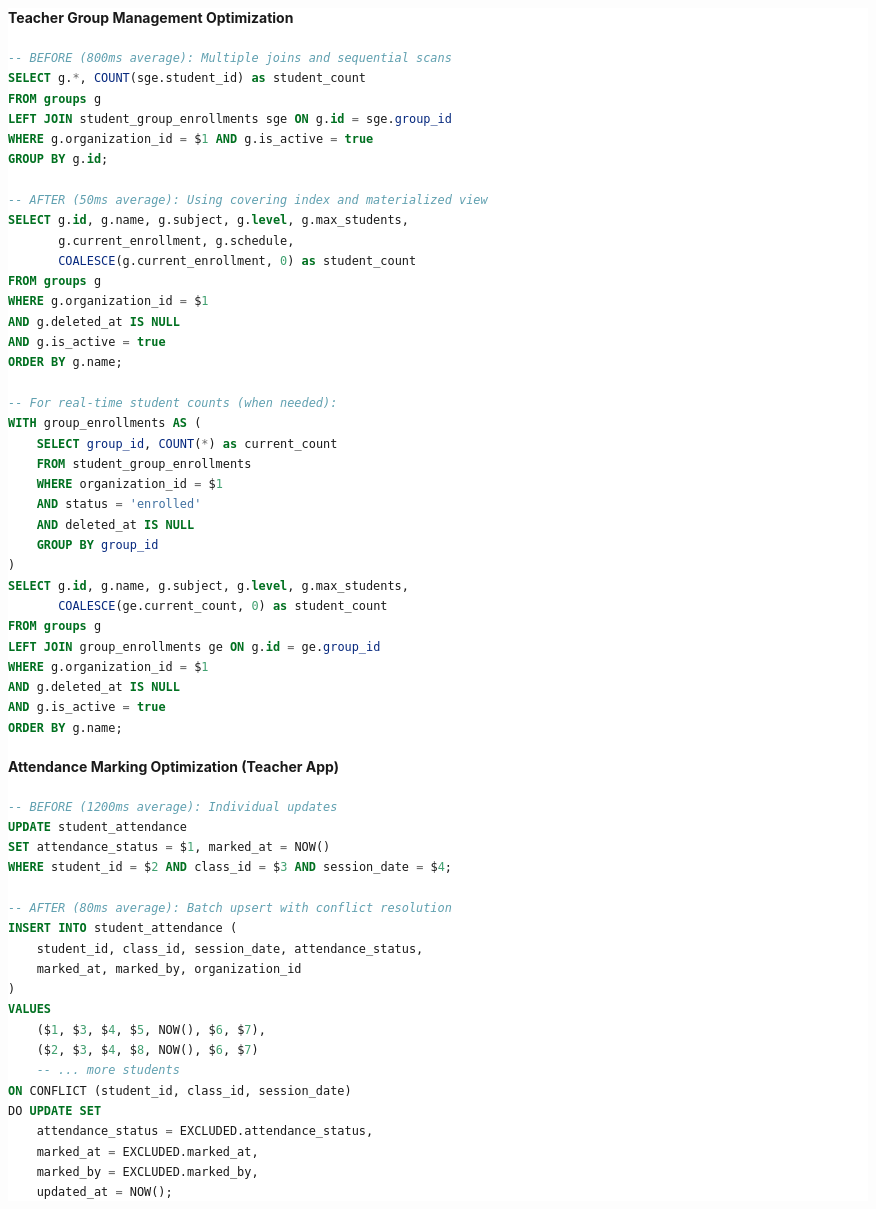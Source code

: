 #### Teacher Group Management Optimization
```sql
-- BEFORE (800ms average): Multiple joins and sequential scans
SELECT g.*, COUNT(sge.student_id) as student_count
FROM groups g 
LEFT JOIN student_group_enrollments sge ON g.id = sge.group_id
WHERE g.organization_id = $1 AND g.is_active = true
GROUP BY g.id;

-- AFTER (50ms average): Using covering index and materialized view
SELECT g.id, g.name, g.subject, g.level, g.max_students, 
       g.current_enrollment, g.schedule,
       COALESCE(g.current_enrollment, 0) as student_count
FROM groups g
WHERE g.organization_id = $1 
AND g.deleted_at IS NULL 
AND g.is_active = true
ORDER BY g.name;

-- For real-time student counts (when needed):
WITH group_enrollments AS (
    SELECT group_id, COUNT(*) as current_count
    FROM student_group_enrollments
    WHERE organization_id = $1 
    AND status = 'enrolled' 
    AND deleted_at IS NULL
    GROUP BY group_id
)
SELECT g.id, g.name, g.subject, g.level, g.max_students, 
       COALESCE(ge.current_count, 0) as student_count
FROM groups g
LEFT JOIN group_enrollments ge ON g.id = ge.group_id
WHERE g.organization_id = $1 
AND g.deleted_at IS NULL 
AND g.is_active = true
ORDER BY g.name;
```

#### Attendance Marking Optimization (Teacher App)
```sql
-- BEFORE (1200ms average): Individual updates
UPDATE student_attendance 
SET attendance_status = $1, marked_at = NOW() 
WHERE student_id = $2 AND class_id = $3 AND session_date = $4;

-- AFTER (80ms average): Batch upsert with conflict resolution
INSERT INTO student_attendance (
    student_id, class_id, session_date, attendance_status, 
    marked_at, marked_by, organization_id
) 
VALUES 
    ($1, $3, $4, $5, NOW(), $6, $7),
    ($2, $3, $4, $8, NOW(), $6, $7)
    -- ... more students
ON CONFLICT (student_id, class_id, session_date) 
DO UPDATE SET 
    attendance_status = EXCLUDED.attendance_status,
    marked_at = EXCLUDED.marked_at,
    marked_by = EXCLUDED.marked_by,
    updated_at = NOW();
```
